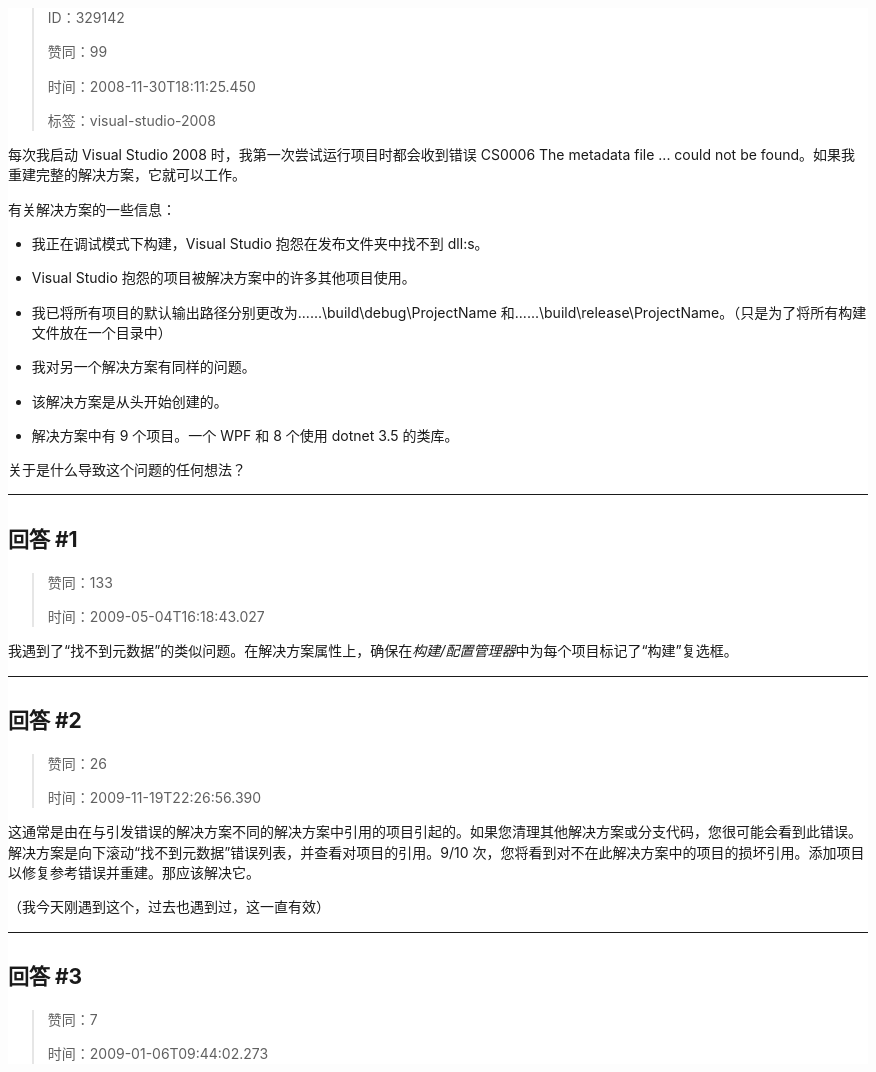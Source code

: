 > ID：329142
> 
> 赞同：99
> 
> 时间：2008-11-30T18:11:25.450
> 
> 标签：visual-studio-2008

每次我启动 Visual Studio 2008 时，我第一次尝试运行项目时都会收到错误 CS0006 The metadata file ... could not be found。如果我重建完整的解决方案，它就可以工作。

有关解决方案的一些信息：

*   我正在调试模式下构建，Visual Studio 抱怨在发布文件夹中找不到 dll:s。

*   Visual Studio 抱怨的项目被解决方案中的许多其他项目使用。

*   我已将所有项目的默认输出路径分别更改为......\build\debug\ProjectName 和......\build\release\ProjectName。（只是为了将所有构建文件放在一个目录中）

*   我对另一个解决方案有同样的问题。

*   该解决方案是从头开始创建的。

*   解决方案中有 9 个项目。一个 WPF 和 8 个使用 dotnet 3.5 的类库。

关于是什么导致这个问题的任何想法？

* * *

## 回答 #1

> 赞同：133
> 
> 时间：2009-05-04T16:18:43.027

我遇到了“找不到元数据”的类似问题。在解决方案属性上，确保在*构建/配置管理器*中为每个项目标记了“构建”复选框。

* * *

## 回答 #2

> 赞同：26
> 
> 时间：2009-11-19T22:26:56.390

这通常是由在与引发错误的解决方案不同的解决方案中引用的项目引起的。如果您清理其他解决方案或分支代码，您很可能会看到此错误。解决方案是向下滚动“找不到元数据”错误列表，并查看对项目的引用。9/10 次，您将看到对不在此解决方案中的项目的损坏引用。添加项目以修复参考错误并重建。那应该解决它。

（我今天刚遇到这个，过去也遇到过，这一直有效）

* * *

## 回答 #3

> 赞同：7
> 
> 时间：2009-01-06T09:44:02.273
